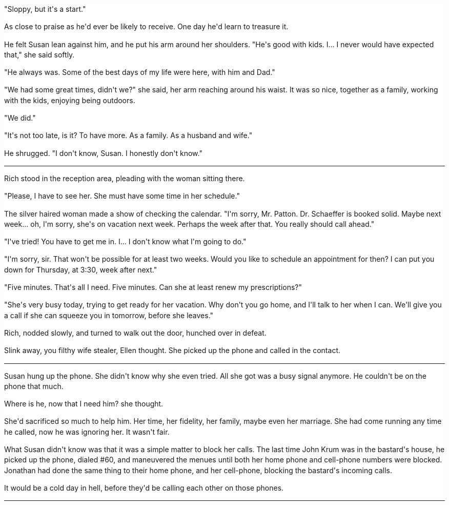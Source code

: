 "Sloppy, but it's a start." 

As close to praise as he'd ever be likely to receive. One day he'd learn to treasure it. 

He felt Susan lean against him, and he put his arm around her shoulders. "He's good with kids. I... I never would have expected that," she said softly. 

"He always was. Some of the best days of my life were here, with him and Dad." 

"We had some great times, didn't we?" she said, her arm reaching around his waist. It was so nice, together as a family, working with the kids, enjoying being outdoors. 

"We did." 

"It's not too late, is it? To have more. As a family. As a husband and wife." 

He shrugged. "I don't know, Susan. I honestly don't know." 

* * * 

Rich stood in the reception area, pleading with the woman sitting there. 

"Please, I have to see her. She must have some time in her schedule." 

The silver haired woman made a show of checking the calendar. "I'm sorry, Mr. Patton. Dr. Schaeffer is booked solid. Maybe next week... oh, I'm sorry, she's on vacation next week. Perhaps the week after that. You really should call ahead." 

"I've tried! You have to get me in. I... I don't know what I'm going to do." 

"I'm sorry, sir. That won't be possible for at least two weeks. Would you like to schedule an appointment for then? I can put you down for Thursday, at 3:30, week after next." 

"Five minutes. That's all I need. Five minutes. Can she at least renew my prescriptions?" 

"She's very busy today, trying to get ready for her vacation. Why don't you go home, and I'll talk to her when I can. We'll give you a call if she can squeeze you in tomorrow, before she leaves." 

Rich, nodded slowly, and turned to walk out the door, hunched over in defeat. 

Slink away, you filthy wife stealer, Ellen thought. She picked up the phone and called in the contact. 

* * * 

Susan hung up the phone. She didn't know why she even tried. All she got was a busy signal anymore. He couldn't be on the phone that much. 

Where is he, now that I need him? she thought. 

She'd sacrificed so much to help him. Her time, her fidelity, her family, maybe even her marriage. She had come running any time he called, now he was ignoring her. It wasn't fair. 

What Susan didn't know was that it was a simple matter to block her calls. The last time John Krum was in the bastard's house, he picked up the phone, dialed #60, and maneuvered the menues until both her home phone and cell-phone numbers were blocked. Jonathan had done the same thing to their home phone, and her cell-phone, blocking the bastard's incoming calls. 

It would be a cold day in hell, before they'd be calling each other on those phones. 

* * * 
